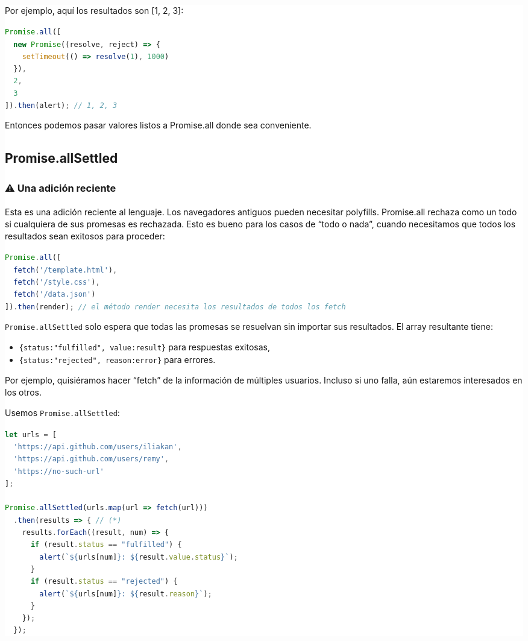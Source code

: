 Por ejemplo, aquí los resultados son [1, 2, 3]:

````js
Promise.all([
  new Promise((resolve, reject) => {
    setTimeout(() => resolve(1), 1000)
  }),
  2,
  3
]).then(alert); // 1, 2, 3
````

Entonces podemos pasar valores listos a Promise.all donde sea conveniente.

## Promise.allSettled

### ⚠️ Una adición reciente
Esta es una adición reciente al lenguaje. Los navegadores antiguos pueden necesitar polyfills.
Promise.all rechaza como un todo si cualquiera de sus promesas es rechazada. Esto es bueno para los casos de “todo o nada”, cuando necesitamos que todos los resultados sean exitosos para proceder:

````js
Promise.all([
  fetch('/template.html'),
  fetch('/style.css'),
  fetch('/data.json')
]).then(render); // el método render necesita los resultados de todos los fetch
````

`Promise.allSettled` solo espera que todas las promesas se resuelvan sin importar sus resultados. El array resultante tiene:

* `{status:"fulfilled", value:result}` para respuestas exitosas,
* `{status:"rejected", reason:error}` para errores.

Por ejemplo, quisiéramos hacer “fetch” de la información de múltiples usuarios. Incluso si uno falla, aún estaremos interesados en los otros.

Usemos `Promise.allSettled`:

````js
let urls = [
  'https://api.github.com/users/iliakan',
  'https://api.github.com/users/remy',
  'https://no-such-url'
];

Promise.allSettled(urls.map(url => fetch(url)))
  .then(results => { // (*)
    results.forEach((result, num) => {
      if (result.status == "fulfilled") {
        alert(`${urls[num]}: ${result.value.status}`);
      }
      if (result.status == "rejected") {
        alert(`${urls[num]}: ${result.reason}`);
      }
    });
  });
````

